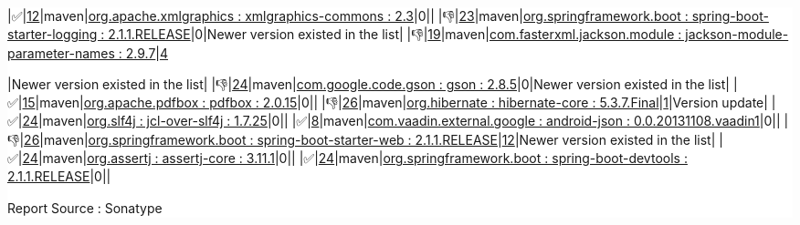 |✅|[12](https://libraries.io/maven/org.apache.xmlgraphics:xmlgraphics-commons/sourcerank)|maven|[org.apache.xmlgraphics : xmlgraphics-commons : 2.3](https://mvnrepository.com/artifact/org.apache.xmlgraphics/xmlgraphics-commons/2.3)|0||
|👎|[23](https://libraries.io/maven/org.springframework.boot:spring-boot-starter-logging/sourcerank)|maven|[org.springframework.boot : spring-boot-starter-logging : 2.1.1.RELEASE](https://mvnrepository.com/artifact/org.springframework.boot/spring-boot-starter-logging/2.1.1.RELEASE)|0|Newer version existed in the list|
|👎|[19](https://libraries.io/maven/com.fasterxml.jackson.module:jackson-module-parameter-names/sourcerank)|maven|[com.fasterxml.jackson.module : jackson-module-parameter-names : 2.9.7](https://mvnrepository.com/artifact/com.fasterxml.jackson.module/jackson-module-parameter-names/2.9.7)|<a href="javascript:void(0)" onclick='var x=document.getElementById("com.fasterxml.jackson.modulejackson-module-parameter-names2.9.7-vulnerabilities");x.style.display=x.style.display!="none"?"none":"block"'>4</a><div name='vulnerabilities' style='display:none' id='com.fasterxml.jackson.modulejackson-module-parameter-names2.9.7-vulnerabilities'>[CVE-2018-19360](/vulnerabilities/cve-2018-19360/)<br />[CVE-2018-19361](/vulnerabilities/cve-2018-19361/)<br />[CVE-2018-19362](/vulnerabilities/cve-2018-19362/)<br />[sonatype-2017-0312](/vulnerabilities/sonatype-2017-0312/)</div>|Newer version existed in the list|
|👎|[24](https://libraries.io/maven/com.google.code.gson:gson/sourcerank)|maven|[com.google.code.gson : gson : 2.8.5](https://mvnrepository.com/artifact/com.google.code.gson/gson/2.8.5)|0|Newer version existed in the list|
|✅|[15](https://libraries.io/maven/org.apache.pdfbox:pdfbox/sourcerank)|maven|[org.apache.pdfbox : pdfbox : 2.0.15](https://mvnrepository.com/artifact/org.apache.pdfbox/pdfbox/2.0.15)|0||
|👎|[26](https://libraries.io/maven/org.hibernate:hibernate-core/sourcerank)|maven|[org.hibernate : hibernate-core : 5.3.7.Final](https://mvnrepository.com/artifact/org.hibernate/hibernate-core/5.3.7.Final)|<a href="javascript:void(0)" onclick='var x=document.getElementById("org.hibernatehibernate-core5.3.7.Final-vulnerabilities");x.style.display=x.style.display!="none"?"none":"block"'>1</a><div name='vulnerabilities' style='display:none' id='org.hibernatehibernate-core5.3.7.Final-vulnerabilities'>[CVE-2020-10683](/vulnerabilities/cve-2020-10683/)</div>|Version update|
|✅|[24](https://libraries.io/maven/org.slf4j:jcl-over-slf4j/sourcerank)|maven|[org.slf4j : jcl-over-slf4j : 1.7.25](https://mvnrepository.com/artifact/org.slf4j/jcl-over-slf4j/1.7.25)|0||
|✅|[8](https://libraries.io/maven/com.vaadin.external.google:android-json/sourcerank)|maven|[com.vaadin.external.google : android-json : 0.0.20131108.vaadin1](https://mvnrepository.com/artifact/com.vaadin.external.google/android-json/0.0.20131108.vaadin1)|0||
|👎|[26](https://libraries.io/maven/org.springframework.boot:spring-boot-starter-web/sourcerank)|maven|[org.springframework.boot : spring-boot-starter-web : 2.1.1.RELEASE](https://mvnrepository.com/artifact/org.springframework.boot/spring-boot-starter-web/2.1.1.RELEASE)|<a href="javascript:void(0)" onclick='var x=document.getElementById("org.springframework.bootspring-boot-starter-web2.1.1.RELEASE-vulnerabilities");x.style.display=x.style.display!="none"?"none":"block"'>12</a><div name='vulnerabilities' style='display:none' id='org.springframework.bootspring-boot-starter-web2.1.1.RELEASE-vulnerabilities'>[CVE-2017-18640](/vulnerabilities/cve-2017-18640/)<br />[CVE-2018-19360](/vulnerabilities/cve-2018-19360/)<br />[CVE-2018-19361](/vulnerabilities/cve-2018-19361/)<br />[CVE-2018-19362](/vulnerabilities/cve-2018-19362/)<br />[sonatype-2017-0312](/vulnerabilities/sonatype-2017-0312/)<br />[CVE-2019-0199](/vulnerabilities/cve-2019-0199/)<br />[CVE-2019-0232](/vulnerabilities/cve-2019-0232/)<br />[CVE-2019-17563](/vulnerabilities/cve-2019-17563/)<br />[CVE-2020-1938](/vulnerabilities/cve-2020-1938/)<br />[CVE-2020-9484](/vulnerabilities/cve-2020-9484/)<br />[CVE-2016-1000027](/vulnerabilities/cve-2016-1000027/)<br />[CVE-2020-5398](/vulnerabilities/cve-2020-5398/)</div>|Newer version existed in the list|
|✅|[24](https://libraries.io/maven/org.assertj:assertj-core/sourcerank)|maven|[org.assertj : assertj-core : 3.11.1](https://mvnrepository.com/artifact/org.assertj/assertj-core/3.11.1)|0||
|✅|[24](https://libraries.io/maven/org.springframework.boot:spring-boot-devtools/sourcerank)|maven|[org.springframework.boot : spring-boot-devtools : 2.1.1.RELEASE](https://mvnrepository.com/artifact/org.springframework.boot/spring-boot-devtools/2.1.1.RELEASE)|0||


Report Source : Sonatype
